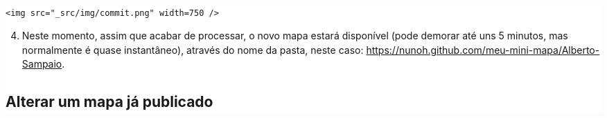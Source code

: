     <img src="_src/img/commit.png" width=750 />
</p>

4. Neste momento, assim que acabar de processar, o novo mapa estará disponível (pode demorar até uns 5 minutos, mas normalmente é quase instantâneo), através do nome da pasta, neste caso: https://nunoh.github.com/meu-mini-mapa/Alberto-Sampaio.

## Alterar um mapa já publicado
